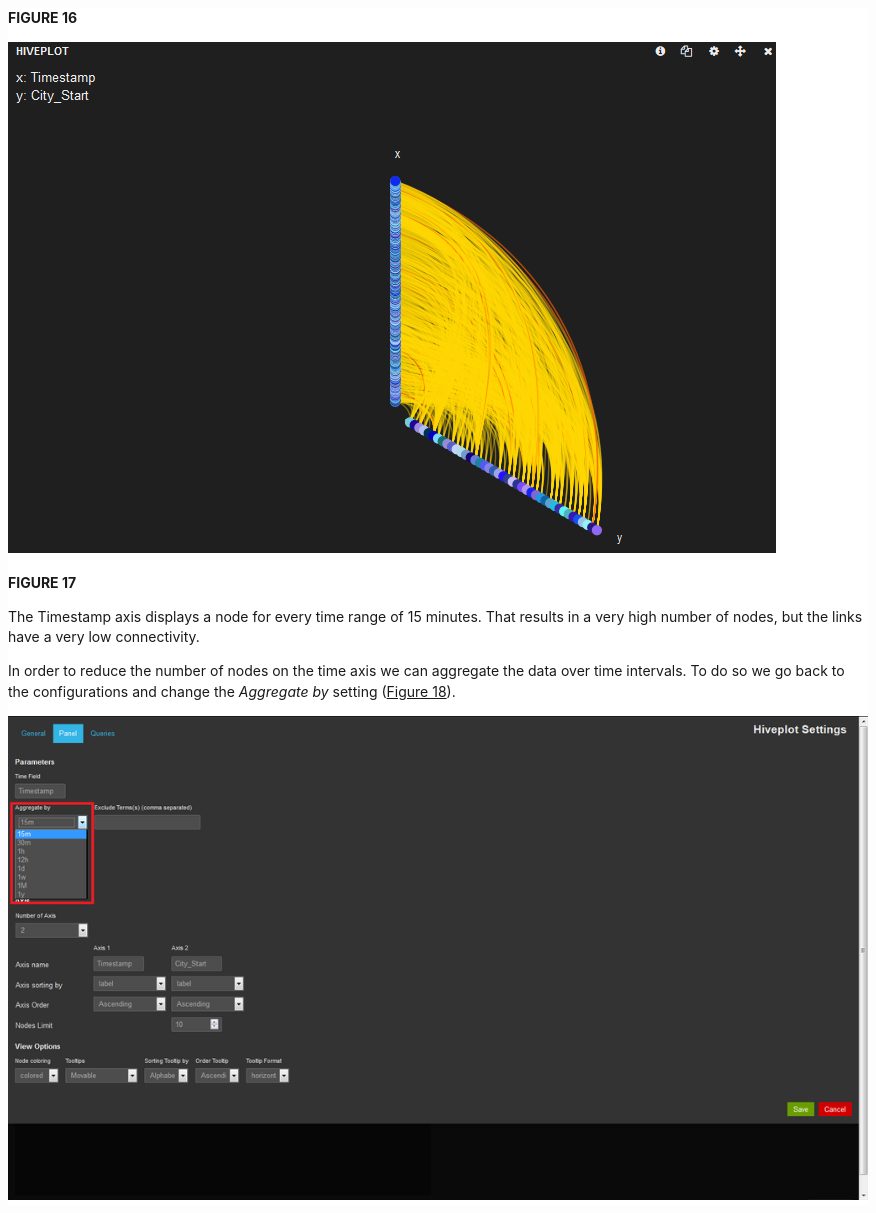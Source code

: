 **FIGURE 16**

<a name="HiveplotFigure17">![](Graphics/Hiveplot/HiveplotFigure17.jpg)</a>

**FIGURE 17**

The Timestamp axis displays a node for every time range of 15 minutes. That results in a very high number of nodes, but the links have a very low connectivity.

In order to reduce the number of nodes on the time axis we can aggregate the data over time intervals. To do so we go back to the configurations and change the *Aggregate by* setting 
([Figure 18](#HiveplotFigure18)).

<a name="HiveplotFigure18">![](Graphics/Hiveplot/HiveplotFigure18.jpg)</a>
